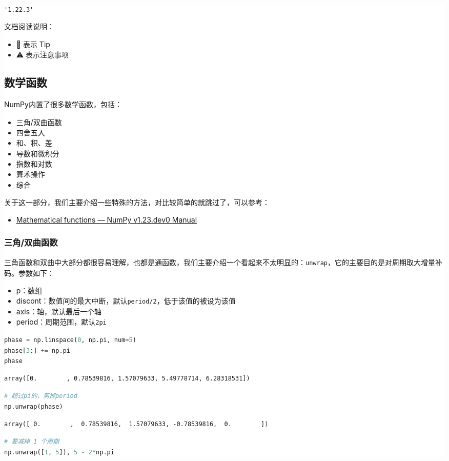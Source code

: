     '1.22.3'



文档阅读说明：

- 🐧 表示 Tip
- ⚠️ 表示注意事项

## 数学函数

NumPy内置了很多数学函数，包括：

- 三角/双曲函数
- 四舍五入
- 和、积、差
- 导数和微积分
- 指数和对数
- 算术操作
- 综合

关于这一部分，我们主要介绍一些特殊的方法，对比较简单的就跳过了，可以参考：

- [Mathematical functions — NumPy v1.23.dev0 Manual](https://numpy.org/devdocs/reference/routines.math.html)

### 三角/双曲函数

三角函数和双曲中大部分都很容易理解，也都是通函数，我们主要介绍一个看起来不太明显的：`unwrap`，它的主要目的是对周期取大增量补码。参数如下：

- p：数组
- discont：数值间的最大中断，默认`period/2`，低于该值的被设为该值
- axis：轴，默认最后一个轴
- period：周期范围，默认`2pi`


```python
phase = np.linspace(0, np.pi, num=5)
phase[3:] += np.pi
phase
```




    array([0.        , 0.78539816, 1.57079633, 5.49778714, 6.28318531])




```python
# 超过pi的，剪掉period
np.unwrap(phase)
```




    array([ 0.        ,  0.78539816,  1.57079633, -0.78539816,  0.        ])




```python
# 要减掉 1 个周期
np.unwrap([1, 5]), 5 - 2*np.pi
```
